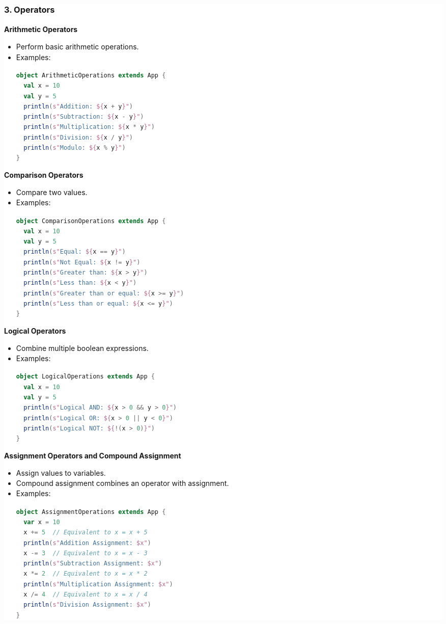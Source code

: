 ### 3. Operators

**Arithmetic Operators**
- Perform basic arithmetic operations.
- Examples:
  ```scala
  object ArithmeticOperations extends App {
    val x = 10
    val y = 5
    println(s"Addition: ${x + y}")
    println(s"Subtraction: ${x - y}")
    println(s"Multiplication: ${x * y}")
    println(s"Division: ${x / y}")
    println(s"Modulo: ${x % y}")
  }
  ```

**Comparison Operators**
- Compare two values.
- Examples:
  ```scala
  object ComparisonOperations extends App {
    val x = 10
    val y = 5
    println(s"Equal: ${x == y}")
    println(s"Not Equal: ${x != y}")
    println(s"Greater than: ${x > y}")
    println(s"Less than: ${x < y}")
    println(s"Greater than or equal: ${x >= y}")
    println(s"Less than or equal: ${x <= y}")
  }
  ```

**Logical Operators**
- Combine multiple boolean expressions.
- Examples:
  ```scala
  object LogicalOperations extends App {
    val x = 10
    val y = 5
    println(s"Logical AND: ${x > 0 && y > 0}")
    println(s"Logical OR: ${x > 0 || y < 0}")
    println(s"Logical NOT: ${!(x > 0)}")
  }
  ```

**Assignment Operators and Compound Assignment**
- Assign values to variables.
- Compound assignment combines an operator with assignment.
- Examples:
  ```scala
  object AssignmentOperations extends App {
    var x = 10
    x += 5  // Equivalent to x = x + 5
    println(s"Addition Assignment: $x")
    x -= 3  // Equivalent to x = x - 3
    println(s"Subtraction Assignment: $x")
    x *= 2  // Equivalent to x = x * 2
    println(s"Multiplication Assignment: $x")
    x /= 4  // Equivalent to x = x / 4
    println(s"Division Assignment: $x")
  }
  ```
